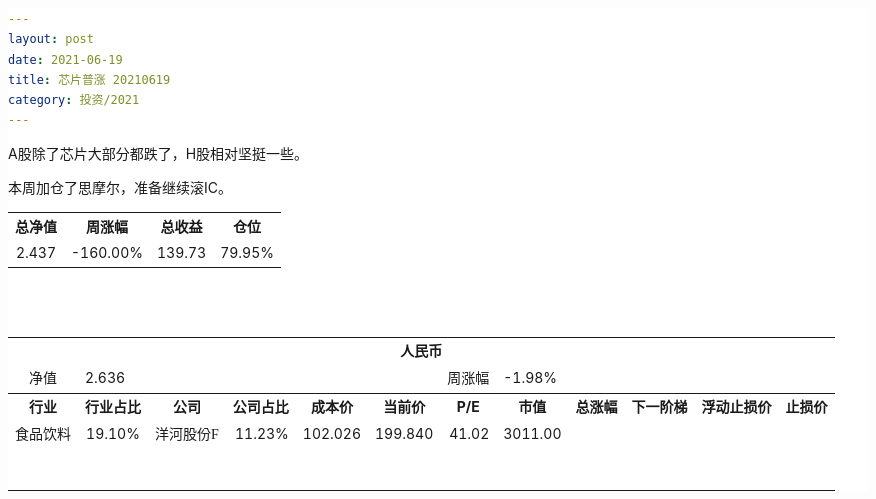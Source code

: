 ```yaml
---
layout: post
date: 2021-06-19
title: 芯片普涨 20210619
category: 投资/2021
---
```


A股除了芯片大部分都跌了，H股相对坚挺一些。

本周加仓了思摩尔，准备继续滚IC。


<table cellspacing="0" border="0">
	<tr>
		<th height="21" align="center"><font face="Noto Sans CJK SC Regular">总净值</font></th>
		<th align="center"><font face="Noto Sans CJK SC Regular">周涨幅</font></th>
		<th align="center"><font face="Noto Sans CJK SC Regular">总收益</font></th>
		<th align="center"><font face="Noto Sans CJK SC Regular">仓位</font></th>
	</tr>
	<tr>
		<td height="17" align="center" sdval="2.437" sdnum="1033;0;0.000">2.437</td>
		<td align="center" sdval="-1.6" sdnum="1033;0;0.00%">-160.00%</td>
		<td align="center" sdval="139.73" sdnum="1033;0;0.00">139.73</td>
		<td align="center" sdval="0.7995" sdnum="1033;0;0.00%">79.95%</td>
	</tr>
</table>
<br />
<br />
<table>
	<tr>
		<th colspan="12"  height="21" align="center" valign="middle"><font face="Noto Sans CJK SC Regular">人民币</font></th>
		</tr>
	<tr>
		<td height="17" align="center"><font face="Noto Sans CJK SC Regular">净值</font></td>
		<td colspan="5"  align="left" valign="middle" sdval="2.636" sdnum="1033;">2.636</td>
		<td align="center"><font face="Noto Sans CJK SC Regular">周涨幅</font></td>
		<td colspan="5"  align="left" valign="middle" sdval="-0.0198" sdnum="1033;0;0.00%">-1.98%</td>
		</tr>
	<tr>
		<th height="21" align="center" valign="middle"><font face="Noto Sans CJK SC Regular">行业</font></th>
		<th align="center" valign="middle"><font face="Noto Sans CJK SC Regular">行业占比</font></th>
		<th align="center"><font face="Noto Sans CJK SC Regular">公司</font></th>
		<th align="center"><font face="Noto Sans CJK SC Regular">公司占比</font></th>
		<th align="center"><font face="Noto Sans CJK SC Regular">成本价</font></th>
		<th align="center"><font face="Noto Sans CJK SC Regular">当前价</font></th>
		<th align="center">P/E</th>
		<th align="center"><font face="Noto Sans CJK SC Regular">市值</font></th>
		<th align="center"><font face="Noto Sans CJK SC Regular">总涨幅</font></th>
		<th align="left"><font face="Noto Sans CJK SC Regular">下一阶梯</font></th>
		<th align="left"><font face="Noto Sans CJK SC Regular">浮动止损价</font></th>
		<th align="center"><font face="Noto Sans CJK SC Regular">止损价</font></th>
	</tr>
	<tr>
		<td rowspan="3"  height="63" align="center" valign="middle"><font face="Noto Sans CJK SC Regular">食品饮料</font></td>
		<td rowspan="3"  align="center" valign="middle" sdval="0.191" sdnum="1033;0;0.00%">19.10%</td>
		<td align="center"><font face="Noto Sans CJK SC Regular">洋河股份F</font></td>
		<td align="right" sdval="0.1123" sdnum="1033;0;0.00%">11.23%</td>
		<td align="right" sdval="102.026" sdnum="1033;0;0.000">102.026</td>
		<td align="right" sdval="199.84" sdnum="1033;0;0.000">199.840</td>
		<td align="right" sdval="41.02" sdnum="1033;0;0.00">41.02</td>
		<td align="right" sdval="3011" sdnum="1033;0;0.00">3011.00</td>